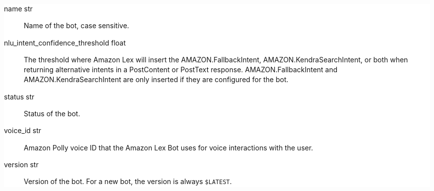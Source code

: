 </dd><dt class="property-"
            title="">
        <span id="name_python">
<a data-swiftype-name="resource-property" data-swiftype-type="text" href="#name_python" style="color: inherit; text-decoration: inherit;">name</a>
</span>
        <span class="property-indicator"></span>
        <span class="property-type">str</span>
    </dt>
    <dd><p>Name of the bot, case sensitive.</p>
</dd><dt class="property-"
            title="">
        <span id="nlu_intent_confidence_threshold_python">
<a data-swiftype-name="resource-property" data-swiftype-type="text" href="#nlu_intent_confidence_threshold_python" style="color: inherit; text-decoration: inherit;">nlu_<wbr>intent_<wbr>confidence_<wbr>threshold</a>
</span>
        <span class="property-indicator"></span>
        <span class="property-type">float</span>
    </dt>
    <dd><p>The threshold where Amazon Lex will insert the AMAZON.FallbackIntent, AMAZON.KendraSearchIntent, or both when returning alternative intents in a PostContent or PostText response. AMAZON.FallbackIntent and AMAZON.KendraSearchIntent are only inserted if they are configured for the bot.</p>
</dd><dt class="property-"
            title="">
        <span id="status_python">
<a data-swiftype-name="resource-property" data-swiftype-type="text" href="#status_python" style="color: inherit; text-decoration: inherit;">status</a>
</span>
        <span class="property-indicator"></span>
        <span class="property-type">str</span>
    </dt>
    <dd><p>Status of the bot.</p>
</dd><dt class="property-"
            title="">
        <span id="voice_id_python">
<a data-swiftype-name="resource-property" data-swiftype-type="text" href="#voice_id_python" style="color: inherit; text-decoration: inherit;">voice_<wbr>id</a>
</span>
        <span class="property-indicator"></span>
        <span class="property-type">str</span>
    </dt>
    <dd><p>Amazon Polly voice ID that the Amazon Lex Bot uses for voice interactions with the user.</p>
</dd><dt class="property-"
            title="">
        <span id="version_python">
<a data-swiftype-name="resource-property" data-swiftype-type="text" href="#version_python" style="color: inherit; text-decoration: inherit;">version</a>
</span>
        <span class="property-indicator"></span>
        <span class="property-type">str</span>
    </dt>
    <dd><p>Version of the bot. For a new bot, the version is always <code>$LATEST</code>.</p>
</dd></dl>
</pulumi-choosable>
</div>
